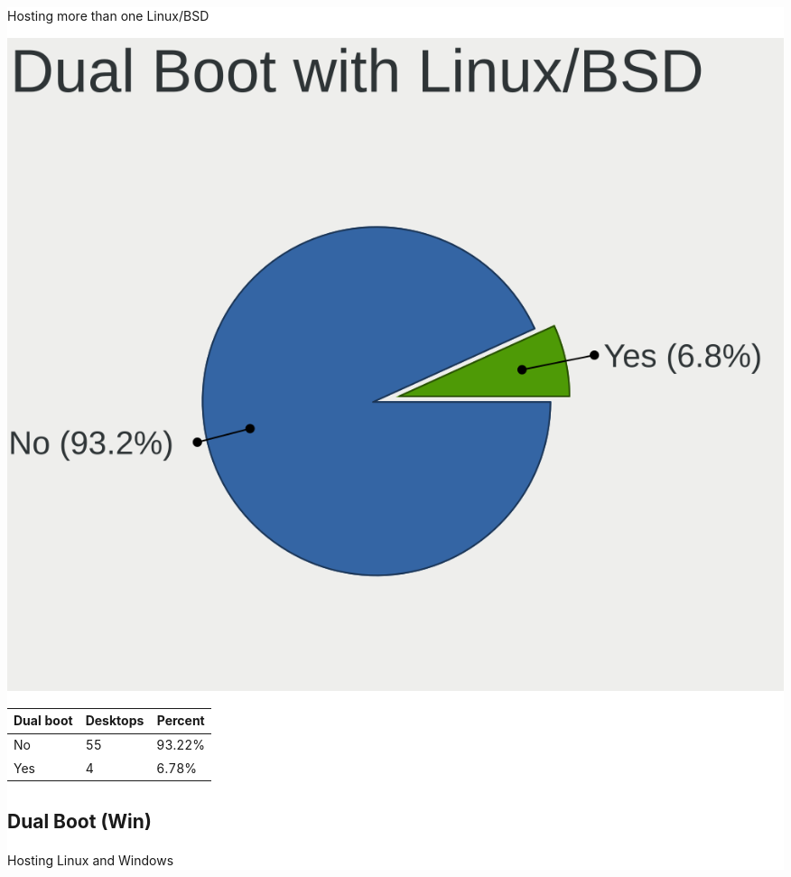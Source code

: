 Hosting more than one Linux/BSD

![Dual Boot with Linux/BSD](./images/pie_chart/os_dual_boot.svg)


| Dual boot | Desktops | Percent |
|-----------|----------|---------|
| No        | 55       | 93.22%  |
| Yes       | 4        | 6.78%   |

Dual Boot (Win)
---------------

Hosting Linux and Windows
